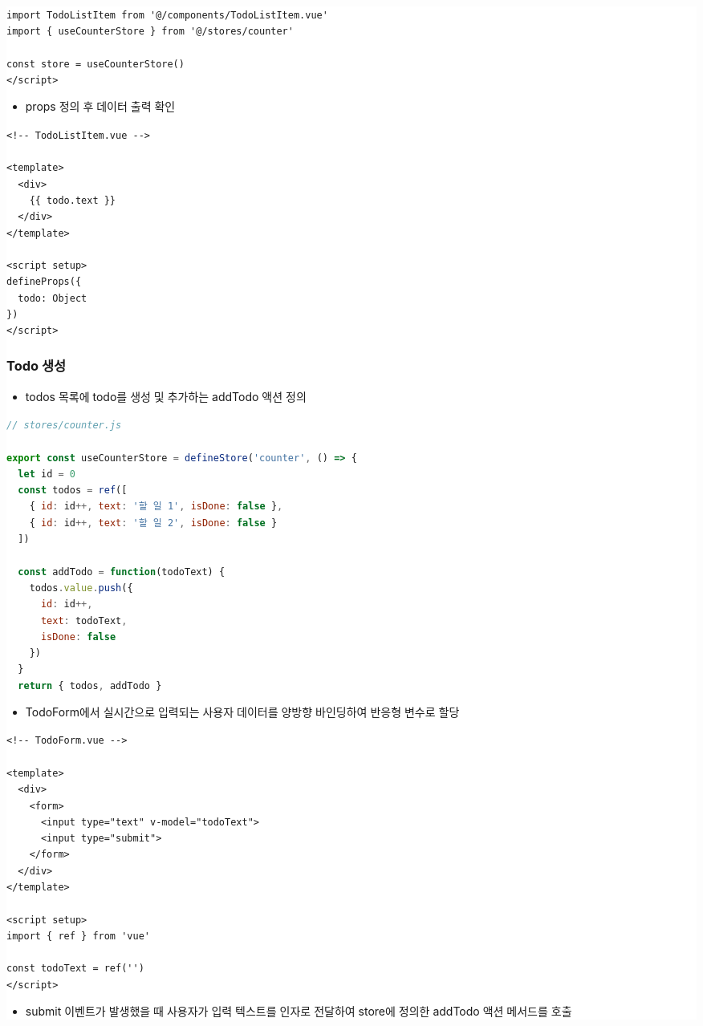 ```vue
import TodoListItem from '@/components/TodoListItem.vue'
import { useCounterStore } from '@/stores/counter'

const store = useCounterStore()
</script>
```
- props 정의 후 데이터 출력 확인
```vue
<!-- TodoListItem.vue -->

<template>
  <div>
    {{ todo.text }}
  </div>
</template>

<script setup>
defineProps({
  todo: Object
})
</script>
```

### Todo 생성
- todos 목록에 todo를 생성 및 추가하는 addTodo 액션 정의
```js
// stores/counter.js

export const useCounterStore = defineStore('counter', () => {
  let id = 0
  const todos = ref([
    { id: id++, text: '할 일 1', isDone: false },
    { id: id++, text: '할 일 2', isDone: false }
  ])

  const addTodo = function(todoText) {
    todos.value.push({
      id: id++,
      text: todoText,
      isDone: false
    })
  }
  return { todos, addTodo }
```
- TodoForm에서 실시간으로 입력되는 사용자 데이터를 양방향 바인딩하여 반응형 변수로 할당
```vue
<!-- TodoForm.vue -->

<template>
  <div>
    <form>
      <input type="text" v-model="todoText">
      <input type="submit">
    </form>
  </div>
</template>

<script setup>
import { ref } from 'vue'

const todoText = ref('')
</script>
```
- submit 이벤트가 발생했을 때 사용자가 입력 텍스트를 인자로 전달하여 store에 정의한 addTodo 액션 메서드를 호출